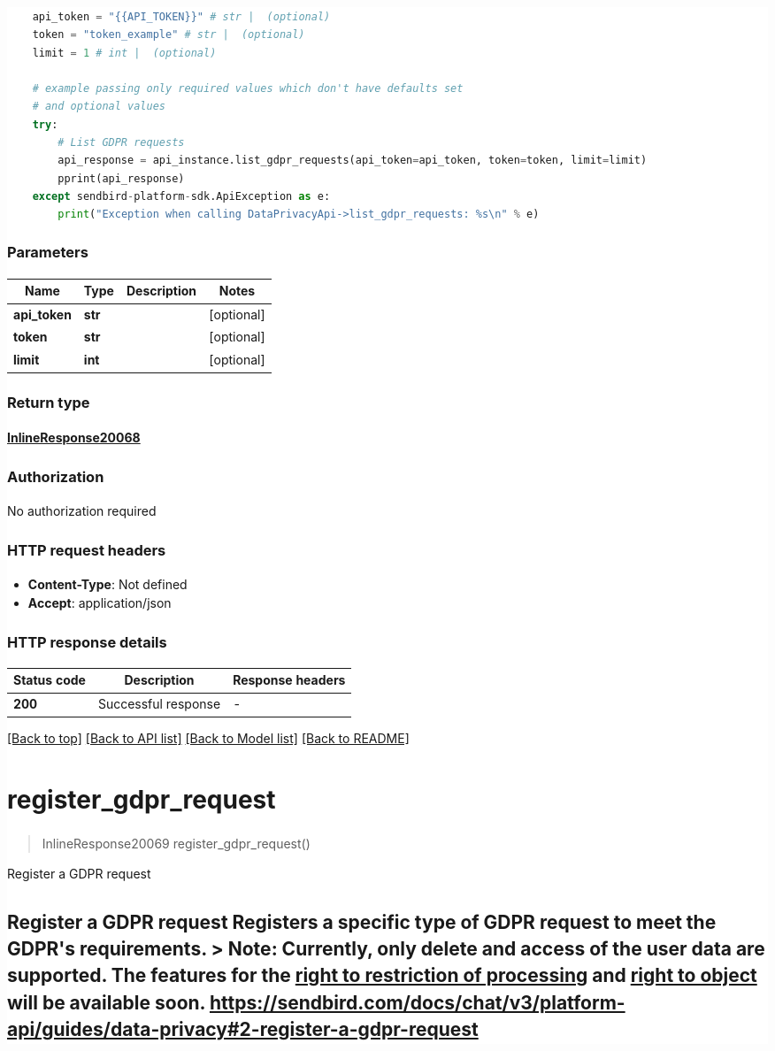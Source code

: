 ```python
    api_token = "{{API_TOKEN}}" # str |  (optional)
    token = "token_example" # str |  (optional)
    limit = 1 # int |  (optional)

    # example passing only required values which don't have defaults set
    # and optional values
    try:
        # List GDPR requests
        api_response = api_instance.list_gdpr_requests(api_token=api_token, token=token, limit=limit)
        pprint(api_response)
    except sendbird-platform-sdk.ApiException as e:
        print("Exception when calling DataPrivacyApi->list_gdpr_requests: %s\n" % e)
```


### Parameters

Name | Type | Description  | Notes
------------- | ------------- | ------------- | -------------
 **api_token** | **str**|  | [optional]
 **token** | **str**|  | [optional]
 **limit** | **int**|  | [optional]

### Return type

[**InlineResponse20068**](InlineResponse20068.md)

### Authorization

No authorization required

### HTTP request headers

 - **Content-Type**: Not defined
 - **Accept**: application/json


### HTTP response details

| Status code | Description | Response headers |
|-------------|-------------|------------------|
**200** | Successful response |  -  |

[[Back to top]](#) [[Back to API list]](../README.md#documentation-for-api-endpoints) [[Back to Model list]](../README.md#documentation-for-models) [[Back to README]](../README.md)

# **register_gdpr_request**
> InlineResponse20069 register_gdpr_request()

Register a GDPR request

## Register a GDPR request  Registers a specific type of GDPR request to meet the GDPR's requirements.  > __Note__: Currently, only delete and access of the user data are supported. The features for the [right to restriction of processing](https://gdpr-info.eu/art-18-gdpr/) and [right to object](https://gdpr-info.eu/art-21-gdpr/) will be available soon.  https://sendbird.com/docs/chat/v3/platform-api/guides/data-privacy#2-register-a-gdpr-request
